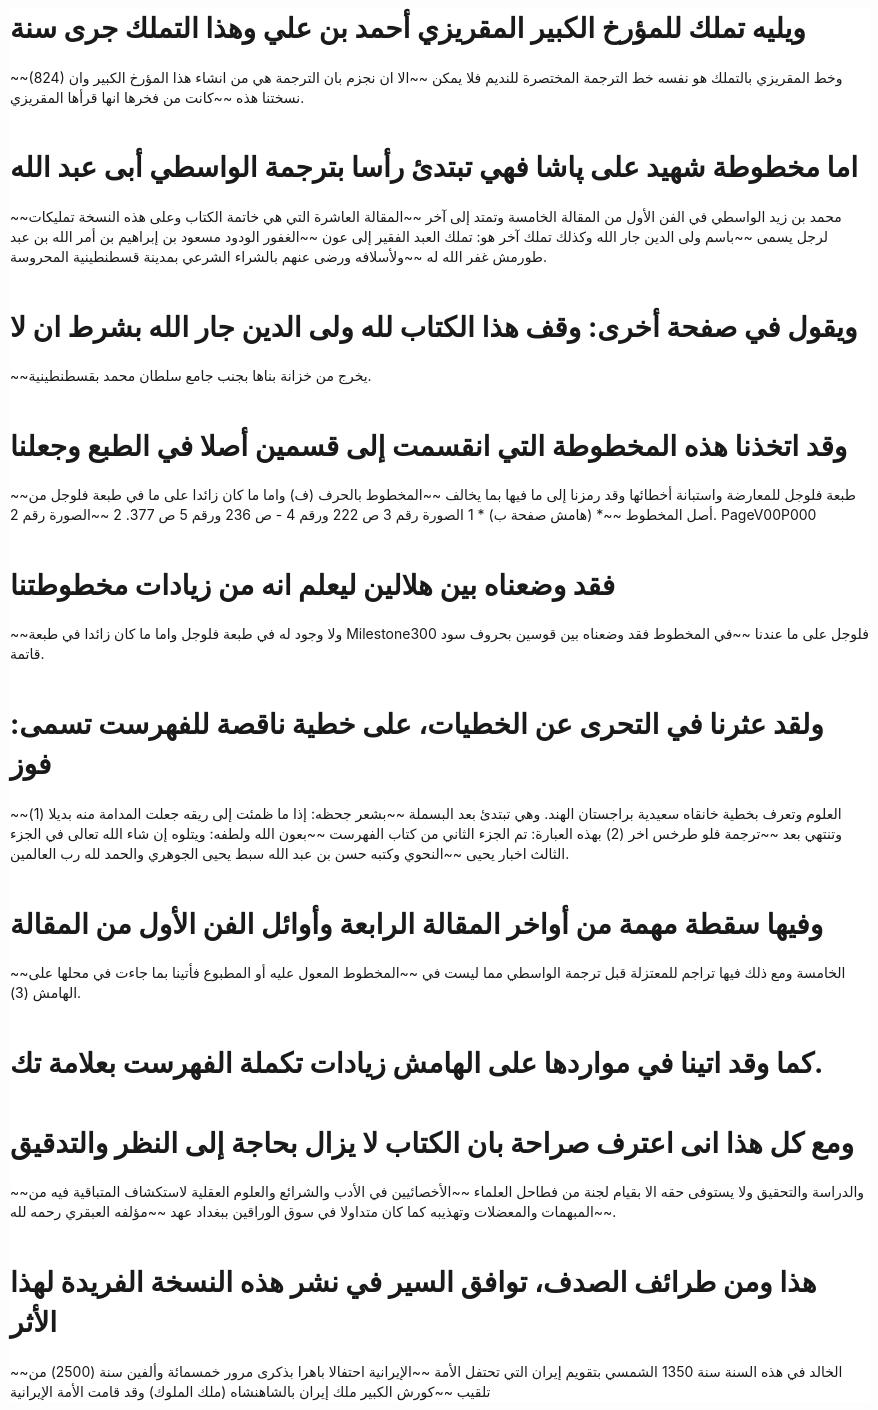 # ويليه تملك للمؤرخ الكبير المقريزي أحمد بن علي وهذا التملك جرى سنة
~~(824) وخط المقريزي بالتملك هو نفسه خط الترجمة المختصرة للنديم فلا يمكن
~~الا ان نجزم بان الترجمة هي من انشاء هذا المؤرخ الكبير وان نسختنا هذه
~~كانت من فخرها انها قرأها المقريزي.
# اما مخطوطة شهيد على پاشا فهي تبتدئ رأسا بترجمة الواسطي أبى عبد الله
~~محمد بن زيد الواسطي في الفن الأول من المقالة الخامسة وتمتد إلى آخر
~~المقالة العاشرة التي هي خاتمة الكتاب وعلى هذه النسخة تمليكات لرجل يسمى
~~باسم ولى الدين جار الله وكذلك تملك آخر هو: تملك العبد الفقير إلى عون
~~الغفور الودود مسعود بن إبراهيم بن أمر الله بن عبد طورمش غفر الله له
~~ولأسلافه ورضى عنهم بالشراء الشرعي بمدينة قسطنطينية المحروسة.
# ويقول في صفحة أخرى: وقف هذا الكتاب لله ولى الدين جار الله بشرط ان لا
~~يخرج من خزانة بناها بجنب جامع سلطان محمد بقسطنطينية.
# وقد اتخذنا هذه المخطوطة التي انقسمت إلى قسمين أصلا في الطبع وجعلنا
~~طبعة فلوجل للمعارضة واستبانة أخطائها وقد رمزنا إلى ما فيها بما يخالف
~~المخطوط بالحرف (ف) واما ما كان زائدا على ما في طبعة فلوجل من أصل المخطوط
~~* (هامش صفحة ب) * 1 الصورة رقم 3 ص 222 ورقم 4 - ص 236 ورقم 5 ص 377. 2
~~الصورة رقم 2. PageV00P000
# فقد وضعناه بين هلالين ليعلم انه من زيادات مخطوطتنا
~~ولا وجود له في طبعة فلوجل واما ما كان زائدا في طبعة Milestone300 فلوجل على ما عندنا
~~في المخطوط فقد وضعناه بين قوسين بحروف سود قاتمة.
# ولقد عثرنا في التحرى عن الخطيات، على خطية ناقصة للفهرست تسمى: فوز
~~العلوم وتعرف بخطية خانقاه سعيدية براجستان الهند. وهي تبتدئ بعد البسملة
~~بشعر جحظه: إذا ما ظمئت إلى ريقه جعلت المدامة منه بديلا (1) وتنتهي بعد
~~ترجمة فلو طرخس اخر (2) بهذه العبارة: تم الجزء الثاني من كتاب الفهرست
~~بعون الله ولطفه: ويتلوه إن شاء الله تعالى في الجزء الثالث اخبار يحيى
~~النحوي وكتبه حسن بن عبد الله سبط يحيى الجوهري والحمد لله رب العالمين.
# وفيها سقطة مهمة من أواخر المقالة الرابعة وأوائل الفن الأول من المقالة
~~الخامسة ومع ذلك فيها تراجم للمعتزلة قبل ترجمة الواسطي مما ليست في
~~المخطوط المعول عليه أو المطبوع فأتينا بما جاءت في محلها على الهامش (3).
# كما وقد اتينا في مواردها على الهامش زيادات تكملة الفهرست بعلامة تك.
# ومع كل هذا انى اعترف صراحة بان الكتاب لا يزال بحاجة إلى النظر والتدقيق
~~والدراسة والتحقيق ولا يستوفى حقه الا بقيام لجنة من فطاحل العلماء
~~الأخصائيين في الأدب والشرائع والعلوم العقلية لاستكشاف المتباقية فيه من
~~المبهمات والمعضلات وتهذيبه كما كان متداولا في سوق الوراقين ببغداد عهد
~~مؤلفه العبقري رحمه لله.
# هذا ومن طرائف الصدف، توافق السير في نشر هذه النسخة الفريدة لهذا الأثر
~~الخالد في هذه السنة سنة 1350 الشمسي بتقويم إيران التي تحتفل الأمة
~~الإيرانية احتفالا باهرا بذكرى مرور خمسمائة وألفين سنة (2500) من تلقيب
~~كورش الكبير ملك إيران بالشاهنشاه (ملك الملوك) وقد قامت الأمة الإيرانية